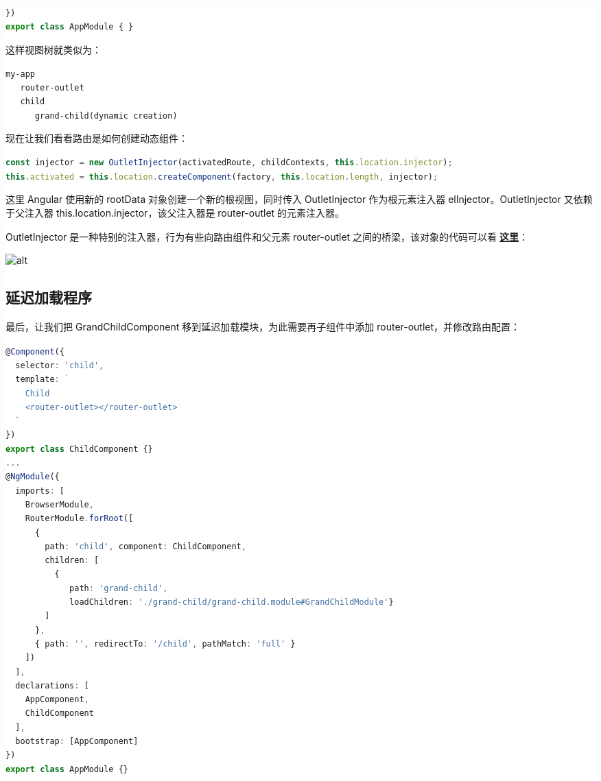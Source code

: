 ```typescript
})
export class AppModule { }
```

这样视图树就类似为：

```markdown
my-app
   router-outlet
   child
      grand-child(dynamic creation)
```

现在让我们看看路由是如何创建动态组件：

```typescript
const injector = new OutletInjector(activatedRoute, childContexts, this.location.injector);                           
this.activated = this.location.createComponent(factory, this.location.length, injector);
```

这里 Angular 使用新的 rootData 对象创建一个新的根视图，同时传入 OutletInjector 作为根元素注入器 elInjector。OutletInjector 又依赖于父注入器 this.location.injector，该父注入器是 router-outlet 的元素注入器。

OutletInjector 是一种特别的注入器，行为有些向路由组件和父元素 router-outlet 之间的桥梁，该对象的代码可以看 **[这里](https://github.com/angular/angular/blob/master/packages/router/src/directives/router_outlet.ts#L144)**：

![alt](https://cdn.jsdelivr.net/gh/LauGaHo/blog-img@master/uPic/Du0CuC.jpg)

## 延迟加载程序

最后，让我们把 GrandChildComponent 移到延迟加载模块，为此需要再子组件中添加 router-outlet，并修改路由配置：

```typescript
@Component({
  selector: 'child',
  template: `
    Child
    <router-outlet></router-outlet>
  `
})
export class ChildComponent {}
...
@NgModule({
  imports: [
    BrowserModule,
    RouterModule.forRoot([
      {
        path: 'child', component: ChildComponent,
        children: [
          { 
             path: 'grand-child', 
             loadChildren: './grand-child/grand-child.module#GrandChildModule'}
        ]
      },
      { path: '', redirectTo: '/child', pathMatch: 'full' }
    ])
  ],
  declarations: [
    AppComponent,
    ChildComponent
  ],
  bootstrap: [AppComponent]
})
export class AppModule {}
```
